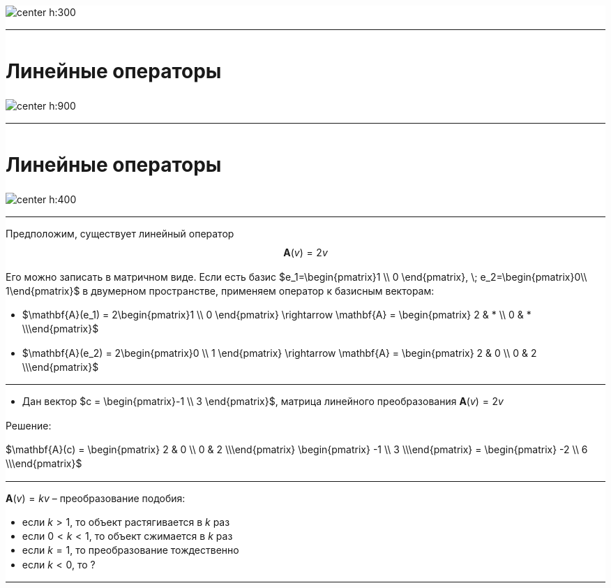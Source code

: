 ![center h:300](http://gregorygundersen.com/image/matrices/transformation.png)

 

--- 


# Линейные операторы

![center h:900](https://mathinsight.org/media/image/source/linear_transformation_2d_m1_m1_1_3.svg)


--- 


# Линейные операторы

![center h:400](https://mathinsight.org/media/image/image/linear_transformation_2d_m2_0_0_m2.png)

--- 




Предположим, существует линейный оператор 
$$\mathbf{A}(v) = 2v$$

Его можно записать в матричном виде. Если есть базис $e_1=\begin{pmatrix}1 \\ 0 \end{pmatrix}, \; e_2=\begin{pmatrix}0\\ 1\end{pmatrix}$ в двумерном пространстве, применяем оператор к базисным векторам: 
 - $\mathbf{A}(e_1) = 2\begin{pmatrix}1 \\ 0 \end{pmatrix} \rightarrow \mathbf{A} = \begin{pmatrix} 2 & * \\ 0 & * \\\end{pmatrix}$ 
 
 - $\mathbf{A}(e_2) = 2\begin{pmatrix}0 \\ 1 \end{pmatrix} \rightarrow \mathbf{A} = \begin{pmatrix} 2 & 0 \\ 0 & 2 \\\end{pmatrix}$

--- 

- Дан вектор $c = \begin{pmatrix}-1 \\ 3 \end{pmatrix}$, матрица линейного преобразования $\mathbf{A}(v) = 2v$ 

Решение: 

$\mathbf{A}(c) = \begin{pmatrix} 2 & 0 \\ 0 & 2 \\\end{pmatrix}
                 \begin{pmatrix} -1 \\ 3 \\\end{pmatrix} = 
                 \begin{pmatrix} -2 \\ 6 \\\end{pmatrix}$

--- 

$\mathbf{A}(v) = kv$ –  преобразование подобия:
 - если $k > 1$, то объект растягивается в $k$ раз
 - если $0 < k < 1$, то объект сжимается в $k$ раз
 - если $k=1$, то преобразование тождественно
 - если $k < 0$, то ?

---
